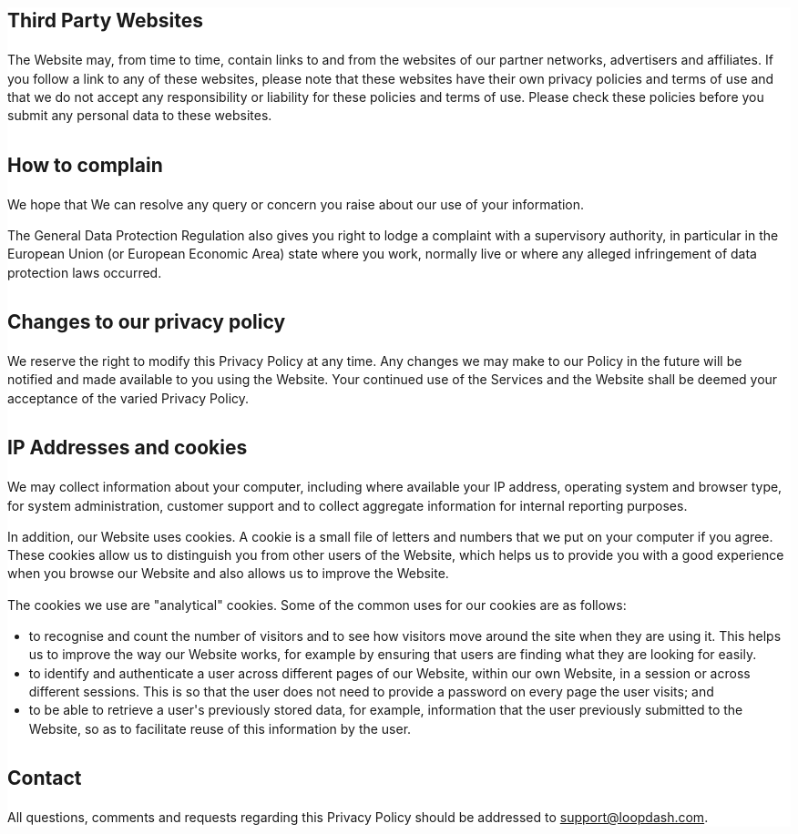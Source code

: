 <h2 class="text-3xl font-bold mb-4">Third Party Websites</h2>
<p class="mb-6 text-lg text-gray-500">
The Website may, from time to time, contain links to and from the websites of our partner networks, advertisers and affiliates. If you follow a link to any of these websites, please note that these websites have their own privacy policies and terms of use and that we do not accept any responsibility or liability for these policies and terms of use. Please check these policies before you submit any personal data to these websites.
</p>

<h2 class="text-3xl font-bold mb-4">How to complain</h2>
<p class="mb-6 text-lg text-gray-500">We hope that We can resolve any query or concern you raise about our use of your information.</p>

<p class="mb-6 text-lg text-gray-500">The General Data Protection Regulation also gives you right to lodge a complaint with a supervisory authority, in particular in the European Union (or European Economic Area) state where you work, normally live or where any alleged infringement of data protection laws occurred.
</p>

<h2 class="text-3xl font-bold mb-4">Changes to our privacy policy</h2>
<p class="mb-6 text-lg text-gray-500">We reserve the right to modify this Privacy Policy at any time. Any changes we may make to our Policy in the future will be notified and made available to you using the Website. Your continued use of the Services and the Website shall be deemed your acceptance of the varied Privacy Policy.
</p>

<h2 class="text-3xl font-bold mb-4">IP Addresses and cookies</h2>
<p class="mb-6 text-lg text-gray-500">We may collect information about your computer, including where available your IP address, operating system and browser type, for system administration, customer support and to collect aggregate information for internal reporting purposes.</p>

<p class="mb-6 text-lg text-gray-500">In addition, our Website uses cookies. A cookie is a small file of letters and numbers that we put on your computer if you agree. These cookies allow us to distinguish you from other users of the Website, which helps us to provide you with a good experience when you browse our Website and also allows us to improve the Website.</p>

<p class="text-lg text-gray-500">The cookies we use are "analytical" cookies. Some of the common uses for our cookies are as follows:</p>
<ul class="mb-6 text-lg text-gray-500 list-disc">
  <li>to recognise and count the number of visitors and to see how visitors move around the site when they are using it. This helps us to improve the way our Website works, for example by ensuring that users are finding what they are looking for easily.</li>

  <li>to identify and authenticate a user across different pages of our Website, within our own Website, in a session or across different sessions. This is so that the user does not need to provide a password on every page the user visits; and</li>

  <li>to be able to retrieve a user's previously stored data, for example, information that the user previously submitted to the Website, so as to facilitate reuse of this information by the user.</li>
</ul>

<h2 class="text-3xl font-bold mb-4">Contact</h2>
<p class="mb-6 text-lg text-gray-500">All questions, comments and requests regarding this Privacy Policy should be addressed to <a href="mailto:support@loopdash.com">support@loopdash.com</a>.</p>